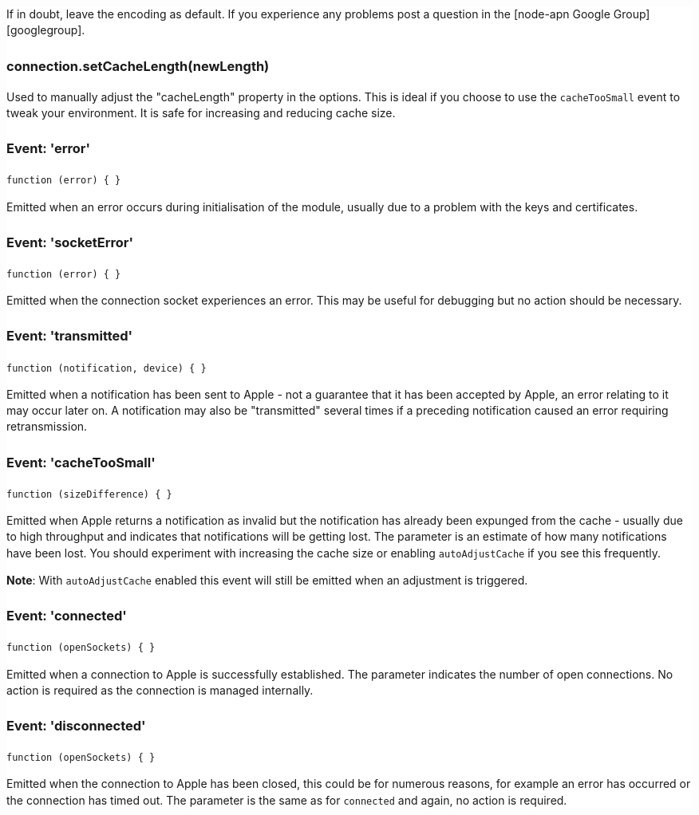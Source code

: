 If in doubt, leave the encoding as default. If you experience any problems post a question in the [node-apn Google Group][googlegroup].

### connection.setCacheLength(newLength)

Used to manually adjust the "cacheLength" property in the options. This is ideal if you choose to use the `cacheTooSmall` event to tweak your environment. It is safe for increasing and reducing cache size.

### Event: 'error'

`function (error) { }`

Emitted when an error occurs during initialisation of the module, usually due to a problem with the keys and certificates.

### Event: 'socketError'

`function (error) { }`

Emitted when the connection socket experiences an error. This may be useful for debugging but no action should be necessary.

### Event: 'transmitted'

`function (notification, device) { }`

Emitted when a notification has been sent to Apple - not a guarantee that it has been accepted by Apple, an error relating to it may occur later on. A notification may also be "transmitted" several times if a preceding notification caused an error requiring retransmission.

### Event: 'cacheTooSmall'

`function (sizeDifference) { }`

Emitted when Apple returns a notification as invalid but the notification has already been expunged from the cache - usually due to high throughput and indicates that notifications will be getting lost. The parameter is an estimate of how many notifications have been lost. You should experiment with increasing the cache size or enabling ```autoAdjustCache``` if you see this frequently. 

**Note**: With ```autoAdjustCache``` enabled this event will still be emitted when an adjustment is triggered.

### Event: 'connected'

`function (openSockets) { }`

Emitted when a connection to Apple is successfully established. The parameter indicates the number of open connections. No action is required as the connection is managed internally.

### Event: 'disconnected'

`function (openSockets) { }`

Emitted when the connection to Apple has been closed, this could be for numerous reasons, for example an error has occurred or the connection has timed out. The parameter is the same as for `connected` and again, no action is required.
